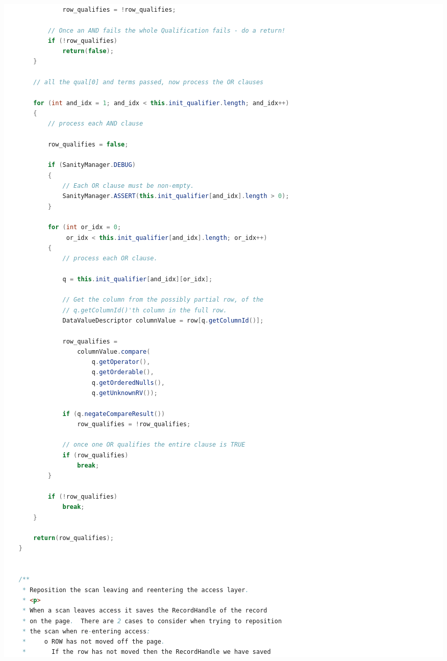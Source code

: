 ```java
                row_qualifies = !row_qualifies;

            // Once an AND fails the whole Qualification fails - do a return!
            if (!row_qualifies)
                return(false);
        }

        // all the qual[0] and terms passed, now process the OR clauses

        for (int and_idx = 1; and_idx < this.init_qualifier.length; and_idx++)
        {
            // process each AND clause 

            row_qualifies = false;

            if (SanityManager.DEBUG)
            {
                // Each OR clause must be non-empty.
                SanityManager.ASSERT(this.init_qualifier[and_idx].length > 0);
            }

            for (int or_idx = 0; 
                 or_idx < this.init_qualifier[and_idx].length; or_idx++)
            {
                // process each OR clause.

                q = this.init_qualifier[and_idx][or_idx];

                // Get the column from the possibly partial row, of the 
                // q.getColumnId()'th column in the full row.
                DataValueDescriptor columnValue = row[q.getColumnId()];

                row_qualifies =
                    columnValue.compare(
                        q.getOperator(),
                        q.getOrderable(),
                        q.getOrderedNulls(),
                        q.getUnknownRV());

                if (q.negateCompareResult())
                    row_qualifies = !row_qualifies;

                // once one OR qualifies the entire clause is TRUE
                if (row_qualifies)
                    break;
            }

            if (!row_qualifies)
                break;
        }

        return(row_qualifies);
    }


    /**
     * Reposition the scan leaving and reentering the access layer.
     * <p>
     * When a scan leaves access it saves the RecordHandle of the record
     * on the page.  There are 2 cases to consider when trying to reposition
     * the scan when re-entering access:
     *     o ROW has not moved off the page.
     *       If the row has not moved then the RecordHandle we have saved
```